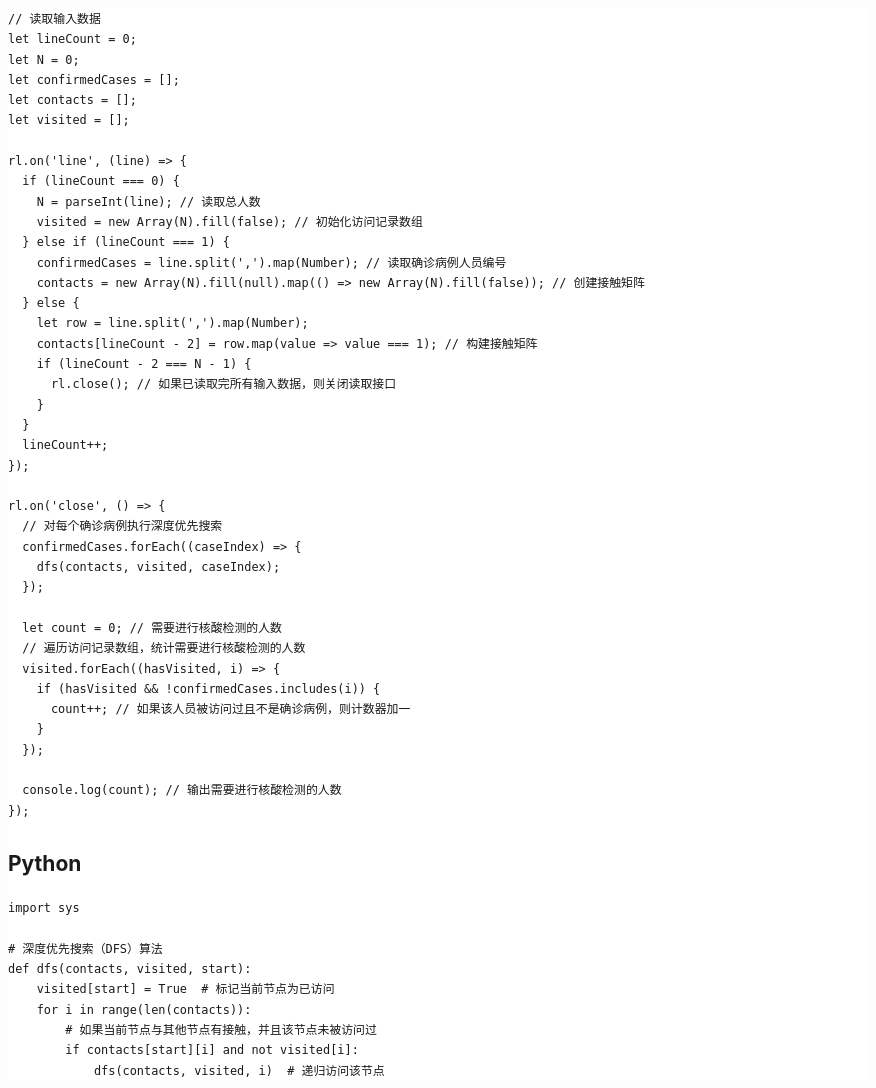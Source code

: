     // 读取输入数据
    let lineCount = 0;
    let N = 0;
    let confirmedCases = [];
    let contacts = [];
    let visited = [];
    
    rl.on('line', (line) => {
      if (lineCount === 0) {
        N = parseInt(line); // 读取总人数
        visited = new Array(N).fill(false); // 初始化访问记录数组
      } else if (lineCount === 1) {
        confirmedCases = line.split(',').map(Number); // 读取确诊病例人员编号
        contacts = new Array(N).fill(null).map(() => new Array(N).fill(false)); // 创建接触矩阵
      } else {
        let row = line.split(',').map(Number);
        contacts[lineCount - 2] = row.map(value => value === 1); // 构建接触矩阵
        if (lineCount - 2 === N - 1) {
          rl.close(); // 如果已读取完所有输入数据，则关闭读取接口
        }
      }
      lineCount++;
    });
    
    rl.on('close', () => {
      // 对每个确诊病例执行深度优先搜索
      confirmedCases.forEach((caseIndex) => {
        dfs(contacts, visited, caseIndex);
      });
    
      let count = 0; // 需要进行核酸检测的人数
      // 遍历访问记录数组，统计需要进行核酸检测的人数
      visited.forEach((hasVisited, i) => {
        if (hasVisited && !confirmedCases.includes(i)) {
          count++; // 如果该人员被访问过且不是确诊病例，则计数器加一
        }
      });
    
      console.log(count); // 输出需要进行核酸检测的人数
    });
    

## Python

    
    
    import sys
    
    # 深度优先搜索（DFS）算法
    def dfs(contacts, visited, start):
        visited[start] = True  # 标记当前节点为已访问
        for i in range(len(contacts)):
            # 如果当前节点与其他节点有接触，并且该节点未被访问过
            if contacts[start][i] and not visited[i]:
                dfs(contacts, visited, i)  # 递归访问该节点
    